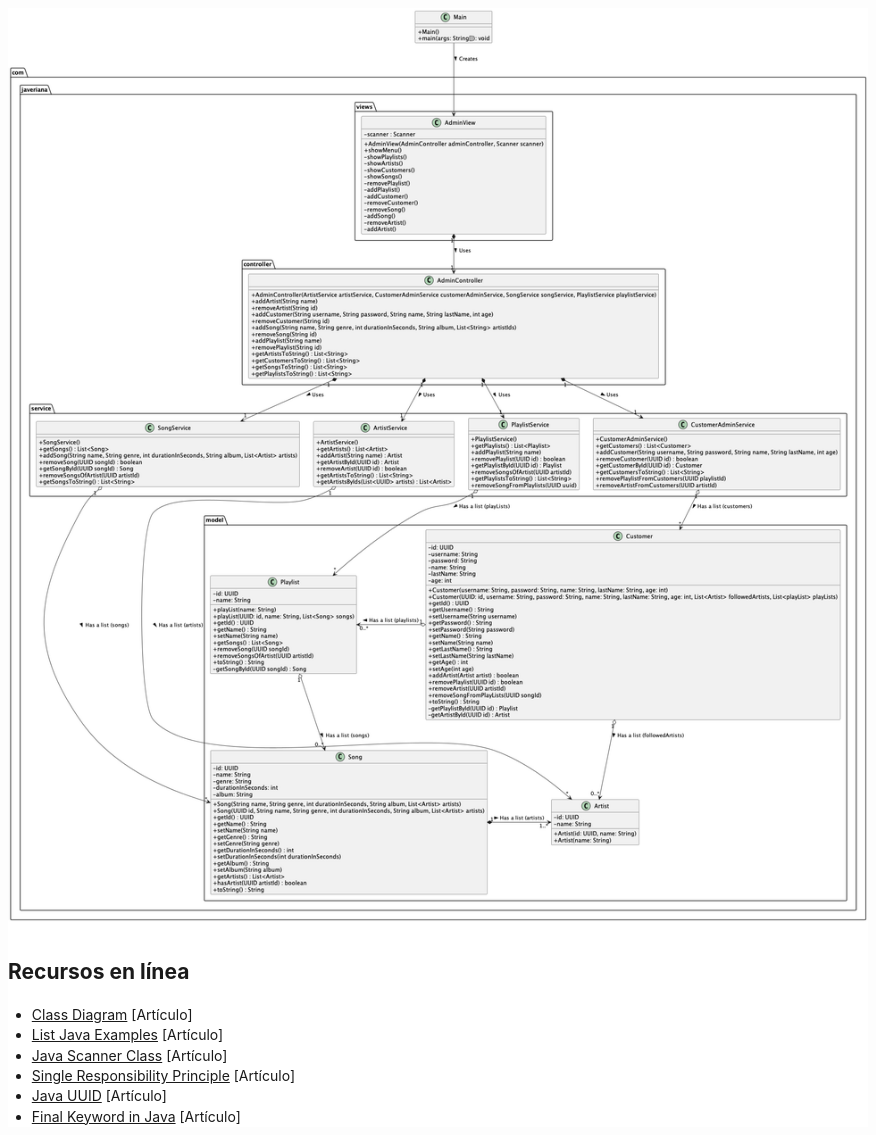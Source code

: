 ![workshop7-diagram-spotify.png](assets/workshop7-diagram-spotify.png)

## Recursos en línea

- [Class Diagram](https://www.geeksforgeeks.org/unified-modeling-language-uml-class-diagrams/) [Artículo]
- [List Java Examples](https://www.geeksforgeeks.org/list-interface-java-examples/) [Artículo]
- [Java Scanner Class](https://www.geeksforgeeks.org/scanner-class-in-java/) [Artículo]
- [Single Responsibility Principle](https://www.theserverside.com/tip/How-to-apply-the-single-responsibility-principle-in-Java) [Artículo]
- [Java UUID](https://www.geeksforgeeks.org/uuid-class-java/) [Artículo]
- [Final Keyword in Java](https://www.geeksforgeeks.org/final-keyword-java/) [Artículo]